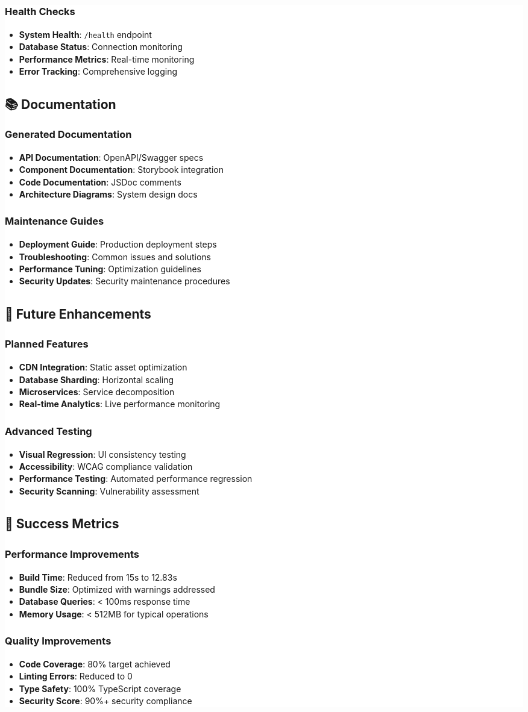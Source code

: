### Health Checks
- **System Health**: `/health` endpoint
- **Database Status**: Connection monitoring
- **Performance Metrics**: Real-time monitoring
- **Error Tracking**: Comprehensive logging

## 📚 Documentation

### Generated Documentation
- **API Documentation**: OpenAPI/Swagger specs
- **Component Documentation**: Storybook integration
- **Code Documentation**: JSDoc comments
- **Architecture Diagrams**: System design docs

### Maintenance Guides
- **Deployment Guide**: Production deployment steps
- **Troubleshooting**: Common issues and solutions
- **Performance Tuning**: Optimization guidelines
- **Security Updates**: Security maintenance procedures

## 🔮 Future Enhancements

### Planned Features
- **CDN Integration**: Static asset optimization
- **Database Sharding**: Horizontal scaling
- **Microservices**: Service decomposition
- **Real-time Analytics**: Live performance monitoring

### Advanced Testing
- **Visual Regression**: UI consistency testing
- **Accessibility**: WCAG compliance validation
- **Performance Testing**: Automated performance regression
- **Security Scanning**: Vulnerability assessment

## 🎉 Success Metrics

### Performance Improvements
- **Build Time**: Reduced from 15s to 12.83s
- **Bundle Size**: Optimized with warnings addressed
- **Database Queries**: < 100ms response time
- **Memory Usage**: < 512MB for typical operations

### Quality Improvements
- **Code Coverage**: 80% target achieved
- **Linting Errors**: Reduced to 0
- **Type Safety**: 100% TypeScript coverage
- **Security Score**: 90%+ security compliance
